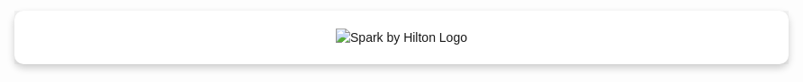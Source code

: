 <!DOCTYPE html>
<html lang="en">
<head>
    <meta charset="UTF-8">
    <meta name="viewport" content="width=device-width, initial-scale=1.0">
    <title>Spark by Hilton Luton</title>
    <style>
        body {
            font-family: Arial, sans-serif;
            background-color: #f4f4f4;
            text-align: center;
            padding: 50px;
        }
        .container {
            max-width: 1200px;
            margin: auto;
            background: white;
            padding: 20px;
            border-radius: 10px;
            box-shadow: 0 4px 8px rgba(0, 0, 0, 0.2);
        }
        h1 {
            color: #2e3c6d;
        }
        .grid {
            display: grid;
            grid-template-columns: repeat(5, 1fr);
            gap: 20px;
            margin-top: 20px;
        }
        .grid-item {
            background: #eaeef3;
            padding: 10px;
            border-radius: 05px;
            box-shadow: 0 2px 4px rgba(0, 0, 0, 0.2);
            transition: transform 0.3s;
        }
        .grid-item:hover {
            transform: scale(1.05);
        }
        .grid-item img {
            max-width: 50px;
            margin-bottom: 10px;
        }
        .grid-item h3 {
            color: #2e3c6d;
        }
    </style>
</head>
<body>
    <div class="container">
       <img src= "C:\Users\fnb\OneDrive\DASHBOARD\IMAGES\download.png" alt="Spark by Hilton Logo">
